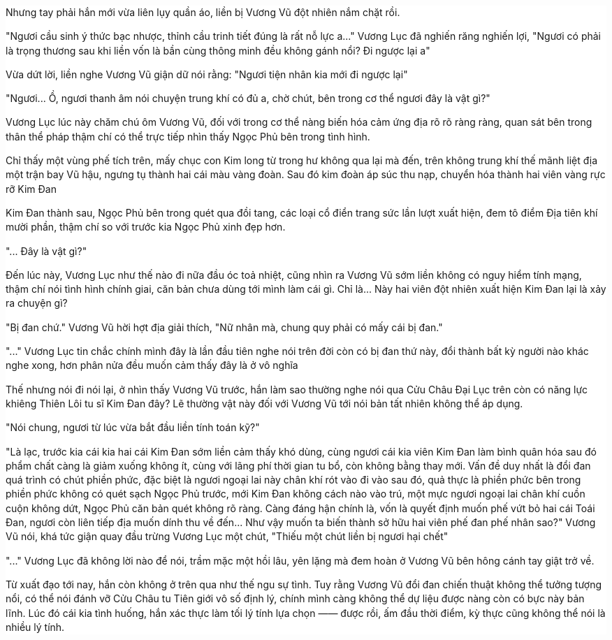 Nhưng tay phải hắn mới vừa liên lụy quần áo, liền bị Vương Vũ đột nhiên nắm chặt rồi.

"Ngươi cầu sinh ý thức bạc nhược, thỉnh cầu trinh tiết đúng là rất nỗ lực a..." Vương Lục đã nghiến răng nghiến lợi, "Ngươi có phải là trọng thương sau khi liền vốn là bần cùng thông minh đều không gánh nổi? Đi ngược lại a"

Vừa dứt lời, liền nghe Vương Vũ giận dữ nói rằng: "Ngươi tiện nhân kia mới đi ngược lại"

"Ngươi... Ồ, ngươi thanh âm nói chuyện trung khí có đủ a, chờ chút, bên trong cơ thể ngươi đây là vật gì?"

Vương Lục lúc này chăm chú ôm Vương Vũ, đối với trong cơ thể nàng biến hóa cảm ứng địa rõ rõ ràng ràng, quan sát bên trong thân thể pháp thậm chí có thể trực tiếp nhìn thấy Ngọc Phủ bên trong tình hình.

Chỉ thấy một vùng phế tích trên, mấy chục con Kim long từ trong hư không qua lại mà đến, trên không trung khí thế mãnh liệt địa một trận bay Vũ hậu, ngưng tụ thành hai cái màu vàng đoàn. Sau đó kim đoàn áp súc thu nạp, chuyển hóa thành hai viên vàng rực rỡ Kim Đan

Kim Đan thành sau, Ngọc Phủ bên trong quét qua đồi tang, các loại cổ điển trang sức lần lượt xuất hiện, đem tô điểm Địa tiên khí mười phần, thậm chí so với trước kia Ngọc Phủ xinh đẹp hơn.

"... Đây là vật gì?"

Đến lúc này, Vương Lục như thế nào đi nữa đầu óc toả nhiệt, cũng nhìn ra Vương Vũ sớm liền không có nguy hiểm tính mạng, thậm chí nói tình hình chính giai, căn bản chưa dùng tới mình làm cái gì. Chỉ là... Này hai viên đột nhiên xuất hiện Kim Đan lại là xảy ra chuyện gì?

"Bị đan chứ." Vương Vũ hời hợt địa giải thích, "Nữ nhân mà, chung quy phải có mấy cái bị đan."

"..." Vương Lục tin chắc chính mình đây là lần đầu tiên nghe nói trên đời còn có bị đan thứ này, đổi thành bất kỳ người nào khác nghe xong, hơn phân nửa đều muốn cảm thấy đây là ở vô nghĩa

Thế nhưng nói đi nói lại, ở nhìn thấy Vương Vũ trước, hắn làm sao thường nghe nói qua Cửu Châu Đại Lục trên còn có năng lực khiêng Thiên Lôi tu sĩ Kim Đan đây? Lẽ thường vật này đối với Vương Vũ tới nói bản tất nhiên không thể áp dụng.

"Nói chung, ngươi từ lúc vừa bắt đầu liền tính toán kỹ?"

"Là lạc, trước kia cái kia hai cái Kim Đan sớm liền cảm thấy khó dùng, cùng ngươi cái kia viên Kim Đan làm bình quân hóa sau đó phẩm chất càng là giảm xuống không ít, cùng với lãng phí thời gian tu bổ, còn không bằng thay mới. Vấn đề duy nhất là đổi đan quá trình có chút phiền phức, đặc biệt là ngươi ngoại lai này chân khí rót vào đi vào sau đó, quả thực là phiền phức bên trong phiền phức không có quét sạch Ngọc Phủ trước, mới Kim Đan không cách nào vào trú, một mực ngươi ngoại lai chân khí cuồn cuộn không dứt, Ngọc Phủ căn bản quét không rõ ràng. Càng đáng hận chính là, vốn là quyết định muốn phế vứt bỏ hai cái Toái Đan, ngươi còn liên tiếp địa muốn dính thu về đến... Như vậy muốn ta biến thành sở hữu hai viên phế đan phế nhân sao?" Vương Vũ nói, khá tức giận quay đầu trừng Vương Lục một chút, "Thiếu một chút liền bị ngươi hại chết"

"..." Vương Lục đã không lời nào để nói, trầm mặc một hồi lâu, yên lặng mà đem hoàn ở Vương Vũ bên hông cánh tay giật trở về.

Từ xuất đạo tới nay, hắn còn không ở trên qua như thế ngu sự tình. Tuy rằng Vương Vũ đổi đan chiến thuật không thể tưởng tượng nổi, có thể nói đánh vỡ Cửu Châu tu Tiên giới vô số định lý, chính mình càng không thể dự liệu được nàng còn có bực này bản lĩnh. Lúc đó cái kia tình huống, hắn xác thực làm tối lý tính lựa chọn —— được rồi, ấm đầu thời điểm, kỳ thực cũng không thể nói là nhiều lý tính.
